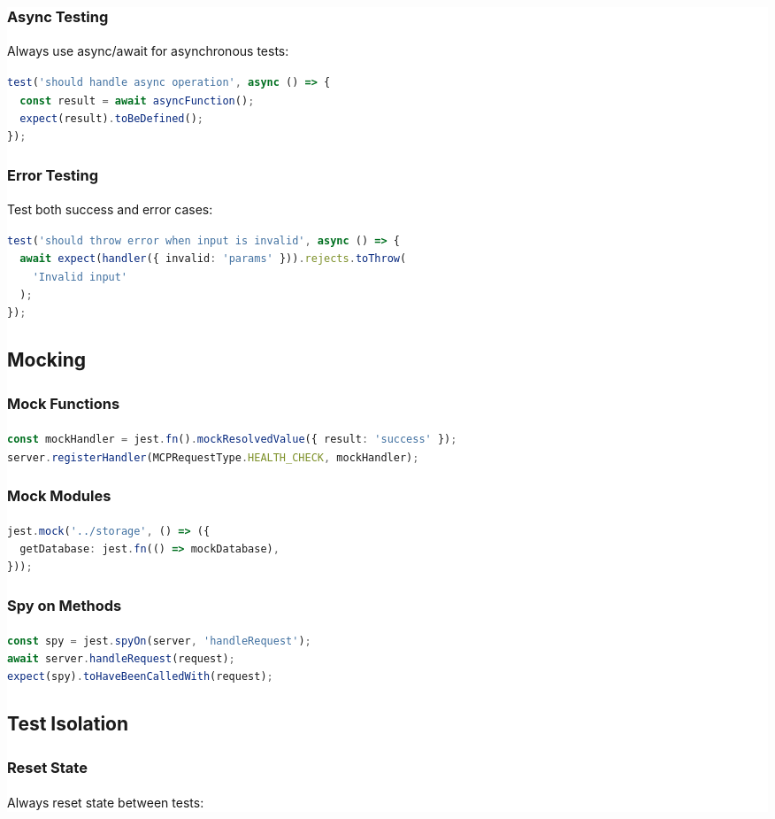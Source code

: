 ### Async Testing

Always use async/await for asynchronous tests:

```typescript
test('should handle async operation', async () => {
  const result = await asyncFunction();
  expect(result).toBeDefined();
});
```

### Error Testing

Test both success and error cases:

```typescript
test('should throw error when input is invalid', async () => {
  await expect(handler({ invalid: 'params' })).rejects.toThrow(
    'Invalid input'
  );
});
```

## Mocking

### Mock Functions

```typescript
const mockHandler = jest.fn().mockResolvedValue({ result: 'success' });
server.registerHandler(MCPRequestType.HEALTH_CHECK, mockHandler);
```

### Mock Modules

```typescript
jest.mock('../storage', () => ({
  getDatabase: jest.fn(() => mockDatabase),
}));
```

### Spy on Methods

```typescript
const spy = jest.spyOn(server, 'handleRequest');
await server.handleRequest(request);
expect(spy).toHaveBeenCalledWith(request);
```

## Test Isolation

### Reset State

Always reset state between tests:
